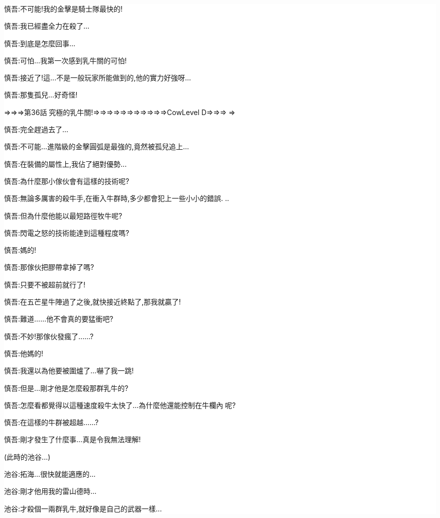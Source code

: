 慎吾:不可能!我的金擊是騎士隊最快的!

慎吾:我已經盡全力在殺了...

慎吾:到底是怎麼回事...

慎吾:可怕...我第一次感到乳牛關的可怕!

慎吾:接近了!這...不是一般玩家所能做到的,他的實力好強呀...

慎吾:那隻孤兒...好奇怪!


=>=>=>第36話 究極的乳牛關!=>=>=>=>=>=>=>=>=>=>=>CowLevel D=>=>=>
=>


慎吾:完全趕過去了...

慎吾:不可能...進階級的金擊圓弧是最強的,竟然被孤兒追上...

慎吾:在裝備的屬性上,我佔了絕對優勢...

慎吾:為什麼那小傢伙會有這樣的技術呢?

慎吾:無論多厲害的殺牛手,在衝入牛群時,多少都會犯上一些小小的錯誤.
..

慎吾:但為什麼他能以最短路徑牧牛呢?

慎吾:閃電之怒的技術能達到這種程度嗎?

慎吾:媽的!

慎吾:那傢伙把膠帶拿掉了嗎?

慎吾:只要不被超前就行了!

慎吾:在五芒星牛陣過了之後,就快接近終點了,那我就贏了!

慎吾:難道......他不會真的要猛衝吧?

慎吾:不妙!那傢伙發瘋了......?

慎吾:他媽的!

慎吾:我還以為他要被圍爐了...嚇了我一跳!

慎吾:但是...剛才他是怎麼殺那群乳牛的?

慎吾:怎麼看都覺得以這種速度殺牛太快了...為什麼他還能控制在牛欄內
呢?

慎吾:在這樣的牛群被超越......?

慎吾:剛才發生了什麼事...真是令我無法理解!

(此時的池谷...)

池谷:拓海...很快就能適應的...

池谷:剛才他用我的雷山德時...

池谷:才殺個一兩群乳牛,就好像是自己的武器一樣...
